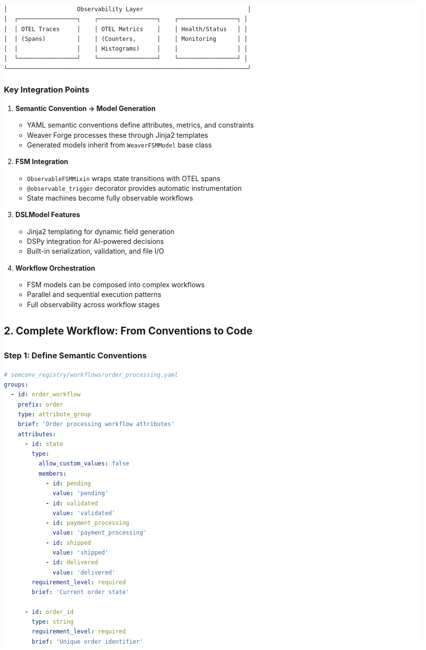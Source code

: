 ```
│                    Observability Layer                              │
│  ┌─────────────────┐    ┌─────────────────┐    ┌─────────────────┐ │
│  │ OTEL Traces     │    │ OTEL Metrics    │    │ Health/Status   │ │
│  │ (Spans)         │    │ (Counters,      │    │ Monitoring      │ │
│  │                 │    │ Histograms)     │    │                 │ │
│  └─────────────────┘    └─────────────────┘    └─────────────────┘ │
└─────────────────────────────────────────────────────────────────────┘
```

### Key Integration Points

1. **Semantic Convention → Model Generation**
   - YAML semantic conventions define attributes, metrics, and constraints
   - Weaver Forge processes these through Jinja2 templates
   - Generated models inherit from `WeaverFSMModel` base class

2. **FSM Integration**
   - `ObservableFSMMixin` wraps state transitions with OTEL spans
   - `@observable_trigger` decorator provides automatic instrumentation
   - State machines become fully observable workflows

3. **DSLModel Features**
   - Jinja2 templating for dynamic field generation
   - DSPy integration for AI-powered decisions
   - Built-in serialization, validation, and file I/O

4. **Workflow Orchestration**
   - FSM models can be composed into complex workflows
   - Parallel and sequential execution patterns
   - Full observability across workflow stages

## 2. Complete Workflow: From Conventions to Code

### Step 1: Define Semantic Conventions

```yaml
# semconv_registry/workflows/order_processing.yaml
groups:
  - id: order_workflow
    prefix: order
    type: attribute_group
    brief: 'Order processing workflow attributes'
    attributes:
      - id: state
        type:
          allow_custom_values: false
          members:
            - id: pending
              value: 'pending'
            - id: validated
              value: 'validated'
            - id: payment_processing
              value: 'payment_processing'
            - id: shipped
              value: 'shipped'
            - id: delivered
              value: 'delivered'
        requirement_level: required
        brief: 'Current order state'
      
      - id: order_id
        type: string
        requirement_level: required
        brief: 'Unique order identifier'
```